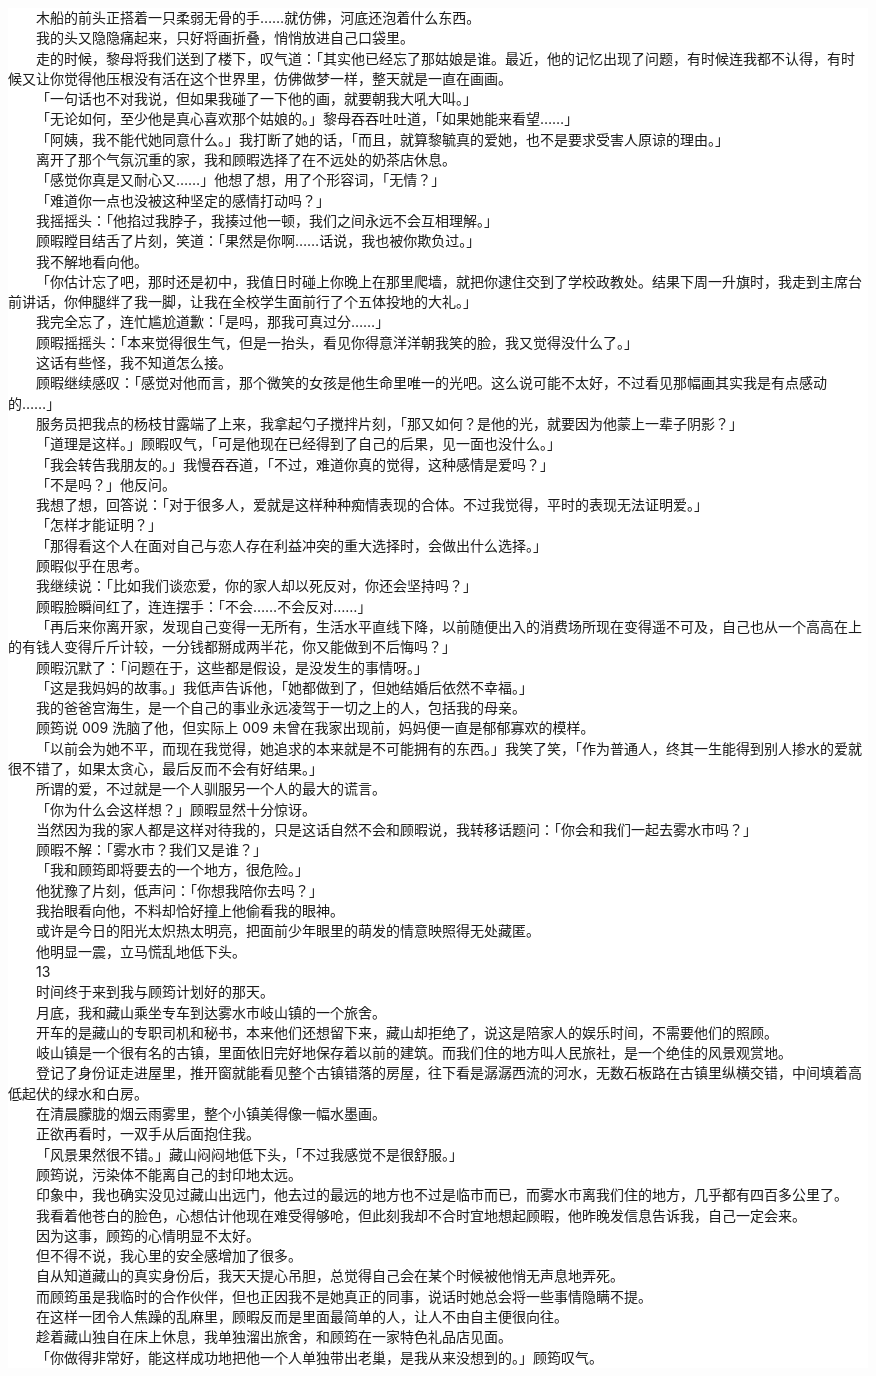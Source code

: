 &emsp;&emsp;木船的前头正搭着一只柔弱无骨的手……就仿佛，河底还泡着什么东西。  
&emsp;&emsp;我的头又隐隐痛起来，只好将画折叠，悄悄放进自己口袋里。  
&emsp;&emsp;走的时候，黎母将我们送到了楼下，叹气道：「其实他已经忘了那姑娘是谁。最近，他的记忆出现了问题，有时候连我都不认得，有时候又让你觉得他压根没有活在这个世界里，仿佛做梦一样，整天就是一直在画画。  
&emsp;&emsp;「一句话也不对我说，但如果我碰了一下他的画，就要朝我大吼大叫。」  
&emsp;&emsp;「无论如何，至少他是真心喜欢那个姑娘的。」黎母吞吞吐吐道，「如果她能来看望……」  
&emsp;&emsp;「阿姨，我不能代她同意什么。」我打断了她的话，「而且，就算黎毓真的爱她，也不是要求受害人原谅的理由。」  
&emsp;&emsp;离开了那个气氛沉重的家，我和顾暇选择了在不远处的奶茶店休息。  
&emsp;&emsp;「感觉你真是又耐心又……」他想了想，用了个形容词，「无情？」  
&emsp;&emsp;「难道你一点也没被这种坚定的感情打动吗？」  
&emsp;&emsp;我摇摇头：「他掐过我脖子，我揍过他一顿，我们之间永远不会互相理解。」  
&emsp;&emsp;顾暇瞠目结舌了片刻，笑道：「果然是你啊……话说，我也被你欺负过。」  
&emsp;&emsp;我不解地看向他。  
&emsp;&emsp;「你估计忘了吧，那时还是初中，我值日时碰上你晚上在那里爬墙，就把你逮住交到了学校政教处。结果下周一升旗时，我走到主席台前讲话，你伸腿绊了我一脚，让我在全校学生面前行了个五体投地的大礼。」  
&emsp;&emsp;我完全忘了，连忙尴尬道歉：「是吗，那我可真过分……」  
&emsp;&emsp;顾暇摇摇头：「本来觉得很生气，但是一抬头，看见你得意洋洋朝我笑的脸，我又觉得没什么了。」  
&emsp;&emsp;这话有些怪，我不知道怎么接。  
&emsp;&emsp;顾暇继续感叹：「感觉对他而言，那个微笑的女孩是他生命里唯一的光吧。这么说可能不太好，不过看见那幅画其实我是有点感动的……」  
&emsp;&emsp;服务员把我点的杨枝甘露端了上来，我拿起勺子搅拌片刻，「那又如何？是他的光，就要因为他蒙上一辈子阴影？」  
&emsp;&emsp;「道理是这样。」顾暇叹气，「可是他现在已经得到了自己的后果，见一面也没什么。」  
&emsp;&emsp;「我会转告我朋友的。」我慢吞吞道，「不过，难道你真的觉得，这种感情是爱吗？」  
&emsp;&emsp;「不是吗？」他反问。  
&emsp;&emsp;我想了想，回答说：「对于很多人，爱就是这样种种痴情表现的合体。不过我觉得，平时的表现无法证明爱。」  
&emsp;&emsp;「怎样才能证明？」  
&emsp;&emsp;「那得看这个人在面对自己与恋人存在利益冲突的重大选择时，会做出什么选择。」  
&emsp;&emsp;顾暇似乎在思考。  
&emsp;&emsp;我继续说：「比如我们谈恋爱，你的家人却以死反对，你还会坚持吗？」  
&emsp;&emsp;顾暇脸瞬间红了，连连摆手：「不会……不会反对……」  
&emsp;&emsp;「再后来你离开家，发现自己变得一无所有，生活水平直线下降，以前随便出入的消费场所现在变得遥不可及，自己也从一个高高在上的有钱人变得斤斤计较，一分钱都掰成两半花，你又能做到不后悔吗？」  
&emsp;&emsp;顾暇沉默了：「问题在于，这些都是假设，是没发生的事情呀。」  
&emsp;&emsp;「这是我妈妈的故事。」我低声告诉他，「她都做到了，但她结婚后依然不幸福。」  
&emsp;&emsp;我的爸爸宫海生，是一个自己的事业永远凌驾于一切之上的人，包括我的母亲。  
&emsp;&emsp;顾筠说 009 洗脑了他，但实际上 009 未曾在我家出现前，妈妈便一直是郁郁寡欢的模样。  
&emsp;&emsp;「以前会为她不平，而现在我觉得，她追求的本来就是不可能拥有的东西。」我笑了笑，「作为普通人，终其一生能得到别人掺水的爱就很不错了，如果太贪心，最后反而不会有好结果。」  
&emsp;&emsp;所谓的爱，不过就是一个人驯服另一个人的最大的谎言。  
&emsp;&emsp;「你为什么会这样想？」顾暇显然十分惊讶。  
&emsp;&emsp;当然因为我的家人都是这样对待我的，只是这话自然不会和顾暇说，我转移话题问：「你会和我们一起去雾水市吗？」  
&emsp;&emsp;顾暇不解：「雾水市？我们又是谁？」  
&emsp;&emsp;「我和顾筠即将要去的一个地方，很危险。」  
&emsp;&emsp;他犹豫了片刻，低声问：「你想我陪你去吗？」  
&emsp;&emsp;我抬眼看向他，不料却恰好撞上他偷看我的眼神。  
&emsp;&emsp;或许是今日的阳光太炽热太明亮，把面前少年眼里的萌发的情意映照得无处藏匿。  
&emsp;&emsp;他明显一震，立马慌乱地低下头。  
&emsp;&emsp;13  
&emsp;&emsp;时间终于来到我与顾筠计划好的那天。  
&emsp;&emsp;月底，我和藏山乘坐专车到达雾水市岐山镇的一个旅舍。  
&emsp;&emsp;开车的是藏山的专职司机和秘书，本来他们还想留下来，藏山却拒绝了，说这是陪家人的娱乐时间，不需要他们的照顾。  
&emsp;&emsp;岐山镇是一个很有名的古镇，里面依旧完好地保存着以前的建筑。而我们住的地方叫人民旅社，是一个绝佳的风景观赏地。  
&emsp;&emsp;登记了身份证走进屋里，推开窗就能看见整个古镇错落的房屋，往下看是潺潺西流的河水，无数石板路在古镇里纵横交错，中间填着高低起伏的绿水和白房。  
&emsp;&emsp;在清晨朦胧的烟云雨雾里，整个小镇美得像一幅水墨画。  
&emsp;&emsp;正欲再看时，一双手从后面抱住我。  
&emsp;&emsp;「风景果然很不错。」藏山闷闷地低下头，「不过我感觉不是很舒服。」  
&emsp;&emsp;顾筠说，污染体不能离自己的封印地太远。  
&emsp;&emsp;印象中，我也确实没见过藏山出远门，他去过的最远的地方也不过是临市而已，而雾水市离我们住的地方，几乎都有四百多公里了。  
&emsp;&emsp;我看着他苍白的脸色，心想估计他现在难受得够呛，但此刻我却不合时宜地想起顾暇，他昨晚发信息告诉我，自己一定会来。  
&emsp;&emsp;因为这事，顾筠的心情明显不太好。  
&emsp;&emsp;但不得不说，我心里的安全感增加了很多。  
&emsp;&emsp;自从知道藏山的真实身份后，我天天提心吊胆，总觉得自己会在某个时候被他悄无声息地弄死。  
&emsp;&emsp;而顾筠虽是我临时的合作伙伴，但也正因我不是她真正的同事，说话时她总会将一些事情隐瞒不提。  
&emsp;&emsp;在这样一团令人焦躁的乱麻里，顾暇反而是里面最简单的人，让人不由自主便很向往。  
&emsp;&emsp;趁着藏山独自在床上休息，我单独溜出旅舍，和顾筠在一家特色礼品店见面。  
&emsp;&emsp;「你做得非常好，能这样成功地把他一个人单独带出老巢，是我从来没想到的。」顾筠叹气。  